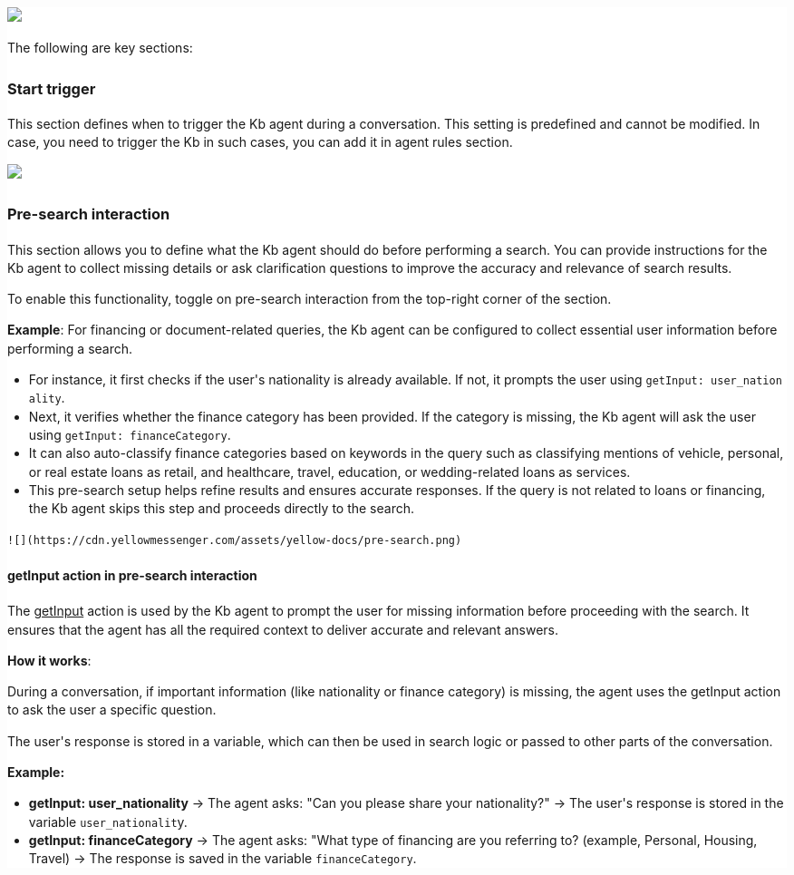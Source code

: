    ![](https://cdn.yellowmessenger.com/assets/yellow-docs/KBagentactions.png)

The following are key sections:

### Start trigger

This section defines when to trigger the Kb agent during a conversation. This setting is predefined and cannot be modified. In case, you need to trigger the Kb in such cases, you can add it in agent rules section.

   ![](https://cdn.yellowmessenger.com/assets/yellow-docs/starttriggerkb.png)

### Pre-search interaction

This section allows you to define what the Kb agent should do before performing a search. You can provide instructions for the Kb agent to collect missing details or ask clarification questions to improve the accuracy and relevance of search results.

To enable this functionality, toggle on pre-search interaction from the top-right corner of the section.

**Example**: For financing or document-related queries, the Kb agent can be configured to collect essential user information before performing a search. 
   * For instance, it first checks if the user's nationality is already available. If not, it prompts the user using `getInput: user_nationality`. 
   * Next, it verifies whether the finance category has been provided. If the category is missing, the Kb agent will ask the user using `getInput: financeCategory`.
   * It can also auto-classify finance categories based on keywords in the query such as classifying mentions of vehicle, personal, or real estate loans as retail, and healthcare, travel, education, or wedding-related loans as services.
   * This pre-search setup helps refine results and ensures accurate responses. If the query is not related to loans or financing, the Kb agent skips this step and proceeds directly to the search.

    ![](https://cdn.yellowmessenger.com/assets/yellow-docs/pre-search.png)
        
#### getInput action in pre-search interaction

The [getInput](https://docs.yellow.ai/docs/platform_concepts/AIAgent/conversations#get-input) action is used by the Kb agent to prompt the user for missing information before proceeding with the search. It ensures that the agent has all the required context to deliver accurate and relevant answers.

**How it works**:

During a conversation, if important information (like nationality or finance category) is missing, the agent uses the getInput action to ask the user a specific question.

The user's response is stored in a variable, which can then be used in search logic or passed to other parts of the conversation.

**Example:**
* **getInput: user_nationality**
  → The agent asks: "Can you please share your nationality?"
  → The user's response is stored in the variable `user_nationalit`y.
* **getInput: financeCategory**
  → The agent asks: "What type of financing are you referring to? (example, Personal, Housing, Travel)
  → The response is saved in the variable `financeCategory`.
  